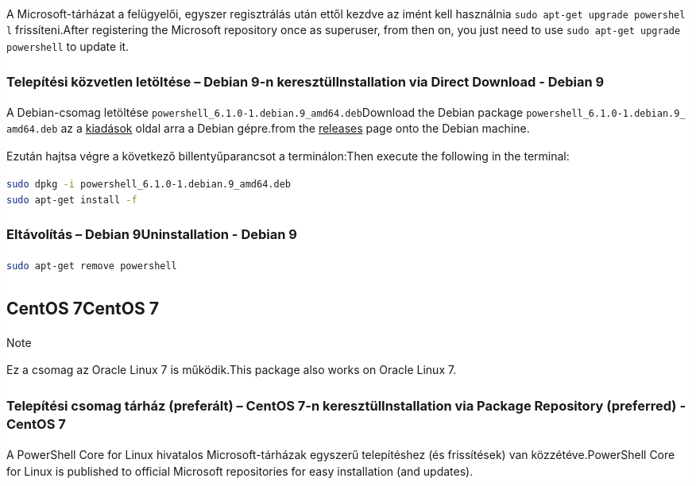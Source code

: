 <span data-ttu-id="e2ce1-178">A Microsoft-tárházat a felügyelői, egyszer regisztrálás után ettől kezdve az imént kell használnia `sudo apt-get upgrade powershell` frissíteni.</span><span class="sxs-lookup"><span data-stu-id="e2ce1-178">After registering the Microsoft repository once as superuser, from then on, you just need to use `sudo apt-get upgrade powershell` to update it.</span></span>

### <a name="installation-via-direct-download---debian-9"></a><span data-ttu-id="e2ce1-179">Telepítési közvetlen letöltése – Debian 9-n keresztül</span><span class="sxs-lookup"><span data-stu-id="e2ce1-179">Installation via Direct Download - Debian 9</span></span>

<span data-ttu-id="e2ce1-180">A Debian-csomag letöltése `powershell_6.1.0-1.debian.9_amd64.deb`</span><span class="sxs-lookup"><span data-stu-id="e2ce1-180">Download the Debian package `powershell_6.1.0-1.debian.9_amd64.deb`</span></span>
<span data-ttu-id="e2ce1-181">az a [kiadások][] oldal arra a Debian gépre.</span><span class="sxs-lookup"><span data-stu-id="e2ce1-181">from the [releases][] page onto the Debian machine.</span></span>

<span data-ttu-id="e2ce1-182">Ezután hajtsa végre a következő billentyűparancsot a terminálon:</span><span class="sxs-lookup"><span data-stu-id="e2ce1-182">Then execute the following in the terminal:</span></span>

```sh
sudo dpkg -i powershell_6.1.0-1.debian.9_amd64.deb
sudo apt-get install -f
```

### <a name="uninstallation---debian-9"></a><span data-ttu-id="e2ce1-183">Eltávolítás – Debian 9</span><span class="sxs-lookup"><span data-stu-id="e2ce1-183">Uninstallation - Debian 9</span></span>

```sh
sudo apt-get remove powershell
```

## <a name="centos-7"></a><span data-ttu-id="e2ce1-184">CentOS 7</span><span class="sxs-lookup"><span data-stu-id="e2ce1-184">CentOS 7</span></span>

> [!NOTE]
> <span data-ttu-id="e2ce1-185">Ez a csomag az Oracle Linux 7 is működik.</span><span class="sxs-lookup"><span data-stu-id="e2ce1-185">This package also works on Oracle Linux 7.</span></span>

### <a name="installation-via-package-repository-preferred---centos-7"></a><span data-ttu-id="e2ce1-186">Telepítési csomag tárház (preferált) – CentOS 7-n keresztül</span><span class="sxs-lookup"><span data-stu-id="e2ce1-186">Installation via Package Repository (preferred) - CentOS 7</span></span>

<span data-ttu-id="e2ce1-187">A PowerShell Core for Linux hivatalos Microsoft-tárházak egyszerű telepítéshez (és frissítések) van közzétéve.</span><span class="sxs-lookup"><span data-stu-id="e2ce1-187">PowerShell Core for Linux is published to official Microsoft repositories for easy installation (and updates).</span></span>


[u14]: #ubuntu-1404
[u16]: #ubuntu-1604
[u1804]: #ubuntu-1804
[u1810]: #ubuntu-1810
[deb8]: #debian-8
[deb9]: #debian-9
[cos]: #centos-7
[rhel7]: #red-hat-enterprise-linux-rhel-7
[opensuse]: #opensuse
[fedora]: #fedora
[arch]: #arch-linux
[snap]: #snap-package
[tar]: #binary-archives
[CentOS 7]: https://www.centos.org/download/
[Arch Linux]: https://www.archlinux.org/download/
[arch-release]: https://aur.archlinux.org/packages/powershell/
[arch-git]: https://aur.archlinux.org/packages/powershell-git/
[arch-bin]: https://aur.archlinux.org/packages/powershell-bin/
[amazon-dockerfile]: https://github.com/PowerShell/PowerShell/blob/master/docker/community/amazonlinux/Dockerfile
[kiadások]: https://github.com/PowerShell/PowerShell/releases/latest
[releases]: https://github.com/PowerShell/PowerShell/releases/latest
[xdg-bds]: https://specifications.freedesktop.org/basedir-spec/basedir-spec-latest.html